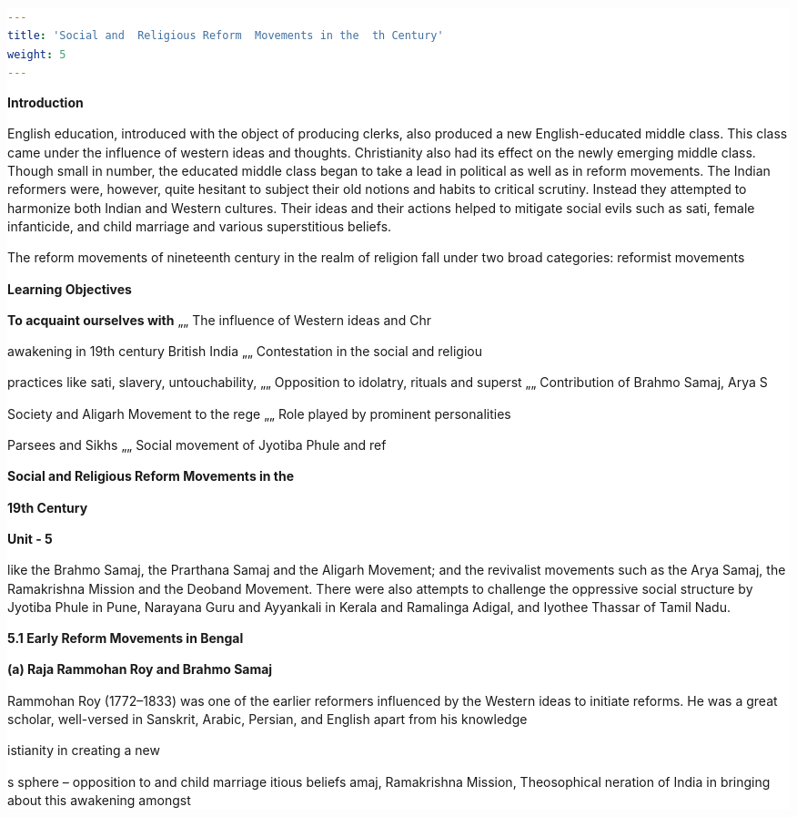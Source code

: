 ```yaml
---
title: 'Social and  Religious Reform  Movements in the  th Century'
weight: 5
---
```


  

**Introduction**

English education, introduced with the object of producing clerks, also produced a new English-educated middle class. This class came under the influence of western ideas and thoughts. Christianity also had its effect on the newly emerging middle class. Though small in number, the educated middle class began to take a lead in political as well as in reform movements. The Indian reformers were, however, quite hesitant to subject their old notions and habits to critical scrutiny. Instead they attempted to harmonize both Indian and Western cultures. Their ideas and their actions helped to mitigate social evils such as sati, female infanticide, and child marriage and various superstitious beliefs.

The reform movements of nineteenth century in the realm of religion fall under two broad categories: reformist movements

**Learning Objectives**

**To acquaint ourselves with** „„ The influence of Western ideas and Chr

awakening in 19th century British India „„ Contestation in the social and religiou

practices like sati, slavery, untouchability, „„ Opposition to idolatry, rituals and superst „„ Contribution of Brahmo Samaj, Arya S

Society and Aligarh Movement to the rege „„ Role played by prominent personalities

Parsees and Sikhs „„ Social movement of Jyotiba Phule and ref

**Social and Religious Reform Movements in the**

**19th Century**

**Unit - 5**  

like the Brahmo Samaj, the Prarthana Samaj and the Aligarh Movement; and the revivalist movements such as the Arya Samaj, the Ramakrishna Mission and the Deoband Movement. There were also attempts to challenge the oppressive social structure by Jyotiba Phule in Pune, Narayana Guru and Ayyankali in Kerala and Ramalinga Adigal, and Iyothee Thassar of Tamil Nadu.

**5.1 Early Reform Movements in Bengal**

**(a) Raja Rammohan Roy and Brahmo Samaj**

Rammohan Roy (1772–1833) was one of the earlier reformers influenced by the Western ideas to initiate reforms. He was a great scholar, well-versed in Sanskrit, Arabic, Persian, and English apart from his knowledge

istianity in creating a new

s sphere – opposition to and child marriage itious beliefs amaj, Ramakrishna Mission, Theosophical neration of India in bringing about this awakening amongst
